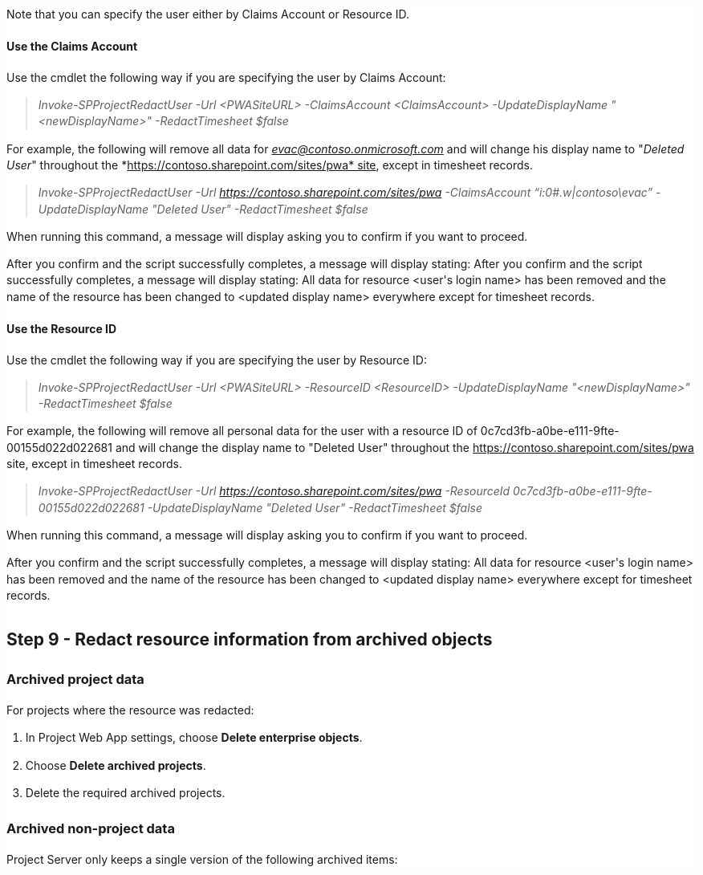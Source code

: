 Note that you can specify the user either by Claims Account or Resource ID.

#### Use the Claims Account

Use the cmdlet the following way if you are specifying the user by Claims Account:

> *Invoke-SPProjectRedactUser  -Url \<PWASiteURL\> -ClaimsAccount \<ClaimsAccount\> -UpdateDisplayName "\<newDisplayName\>" -RedactTimesheet $false*

For example, the following will remove all data for *evac@contoso.onmicrosoft.com* and will change his display name to "*Deleted User*" throughout the *https://contoso.sharepoint.com/sites/pwa* site, except in timesheet records.

> *Invoke-SPProjectRedactUser  -Url https://contoso.sharepoint.com/sites/pwa -ClaimsAccount “i:0\#.w|contoso\\evac” -UpdateDisplayName "Deleted User" -RedactTimesheet $false*

When running this command, a message will display asking you to confirm if you want to proceed.

After you confirm and the script successfully completes, a message will display stating: After you confirm and the script successfully completes, a message will display stating: All data for resource \<user's login name\> has been removed and the name of the resource has been changed to \<updated display name\> everywhere except for timesheet records.

#### Use the Resource ID

Use the cmdlet the following way if you are specifying the user by Resource ID:

> *Invoke-SPProjectRedactUser  -Url \<PWASiteURL\> -ResourceID \<ResourceID\> -UpdateDisplayName "\<newDisplayName\>" -RedactTimesheet $false*

For example, the following will remove all personal data for the user with a resource ID of 0c7cd3fb-a0be-e111-9fte-00155d022d022681 and will change the display name to "Deleted User" throughout the https://contoso.sharepoint.com/sites/pwa site, except in timesheet records.

> *Invoke-SPProjectRedactUser  -Url https://contoso.sharepoint.com/sites/pwa -ResourceId 0c7cd3fb-a0be-e111-9fte-00155d022d022681 -UpdateDisplayName "Deleted User" -RedactTimesheet $false*

When running this command, a message will display asking you to confirm if you want to proceed.

After you confirm and the script successfully completes, a message will display stating: All data for resource \<user's login name\> has been removed and the name of the resource has been changed to \<updated display name\> everywhere except for timesheet records.

Step 9 - Redact resource information from archived objects  
------------------------------------------------------------

### **Archived project data**

For projects where the resource was redacted:

1.  In Project Web App settings, choose **Delete enterprise objects**.

2.  Choose **Delete archived projects**.

3.  Delete the required archived projects.

### **Archived non-project data**

Project Server only keeps a single version of the following archived items:
